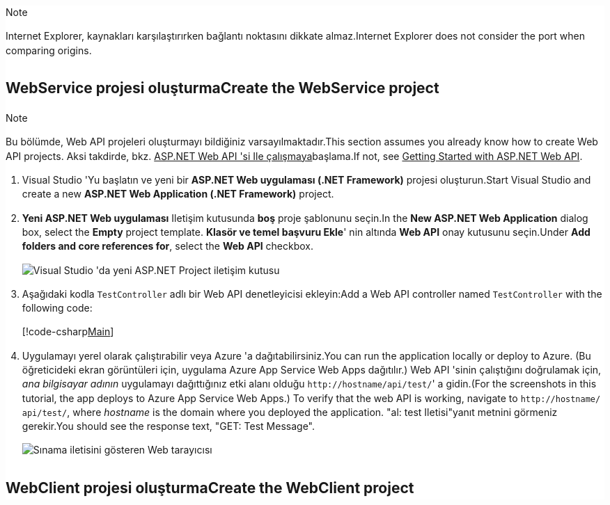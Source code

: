 > [!NOTE]
> <span data-ttu-id="4e548-128">Internet Explorer, kaynakları karşılaştırırken bağlantı noktasını dikkate almaz.</span><span class="sxs-lookup"><span data-stu-id="4e548-128">Internet Explorer does not consider the port when comparing origins.</span></span>

## <a name="create-the-webservice-project"></a><span data-ttu-id="4e548-129">WebService projesi oluşturma</span><span class="sxs-lookup"><span data-stu-id="4e548-129">Create the WebService project</span></span>

> [!NOTE]
> <span data-ttu-id="4e548-130">Bu bölümde, Web API projeleri oluşturmayı bildiğiniz varsayılmaktadır.</span><span class="sxs-lookup"><span data-stu-id="4e548-130">This section assumes you already know how to create Web API projects.</span></span> <span data-ttu-id="4e548-131">Aksi takdirde, bkz. [ASP.NET Web API 'si Ile çalışmaya](../getting-started-with-aspnet-web-api/tutorial-your-first-web-api.md)başlama.</span><span class="sxs-lookup"><span data-stu-id="4e548-131">If not, see [Getting Started with ASP.NET Web API](../getting-started-with-aspnet-web-api/tutorial-your-first-web-api.md).</span></span>

1. <span data-ttu-id="4e548-132">Visual Studio 'Yu başlatın ve yeni bir **ASP.NET Web uygulaması (.NET Framework)** projesi oluşturun.</span><span class="sxs-lookup"><span data-stu-id="4e548-132">Start Visual Studio and create a new **ASP.NET Web Application (.NET Framework)** project.</span></span>
2. <span data-ttu-id="4e548-133">**Yeni ASP.NET Web uygulaması** Iletişim kutusunda **boş** proje şablonunu seçin.</span><span class="sxs-lookup"><span data-stu-id="4e548-133">In the **New ASP.NET Web Application** dialog box, select the **Empty** project template.</span></span> <span data-ttu-id="4e548-134">**Klasör ve temel başvuru Ekle**' nin altında **Web API** onay kutusunu seçin.</span><span class="sxs-lookup"><span data-stu-id="4e548-134">Under **Add folders and core references for**, select the **Web API** checkbox.</span></span>

   ![Visual Studio 'da yeni ASP.NET Project iletişim kutusu](enabling-cross-origin-requests-in-web-api/_static/new-web-app-dialog.png)

3. <span data-ttu-id="4e548-136">Aşağıdaki kodla `TestController` adlı bir Web API denetleyicisi ekleyin:</span><span class="sxs-lookup"><span data-stu-id="4e548-136">Add a Web API controller named `TestController` with the following code:</span></span>

   [!code-csharp[Main](enabling-cross-origin-requests-in-web-api/samples/sample1.cs)]

4. <span data-ttu-id="4e548-137">Uygulamayı yerel olarak çalıştırabilir veya Azure 'a dağıtabilirsiniz.</span><span class="sxs-lookup"><span data-stu-id="4e548-137">You can run the application locally or deploy to Azure.</span></span> <span data-ttu-id="4e548-138">(Bu öğreticideki ekran görüntüleri için, uygulama Azure App Service Web Apps dağıtılır.) Web API 'sinin çalıştığını doğrulamak için, *ana bilgisayar adının* uygulamayı dağıttığınız etki alanı olduğu `http://hostname/api/test/`' a gidin.</span><span class="sxs-lookup"><span data-stu-id="4e548-138">(For the screenshots in this tutorial, the app deploys to Azure App Service Web Apps.) To verify that the web API is working, navigate to `http://hostname/api/test/`, where *hostname* is the domain where you deployed the application.</span></span> <span data-ttu-id="4e548-139">&quot;al: test Iletisi&quot;yanıt metnini görmeniz gerekir.</span><span class="sxs-lookup"><span data-stu-id="4e548-139">You should see the response text, &quot;GET: Test Message&quot;.</span></span>

   ![Sınama iletisini gösteren Web tarayıcısı](enabling-cross-origin-requests-in-web-api/_static/image4.png)

## <a name="create-the-webclient-project"></a><span data-ttu-id="4e548-141">WebClient projesi oluşturma</span><span class="sxs-lookup"><span data-stu-id="4e548-141">Create the WebClient project</span></span>

